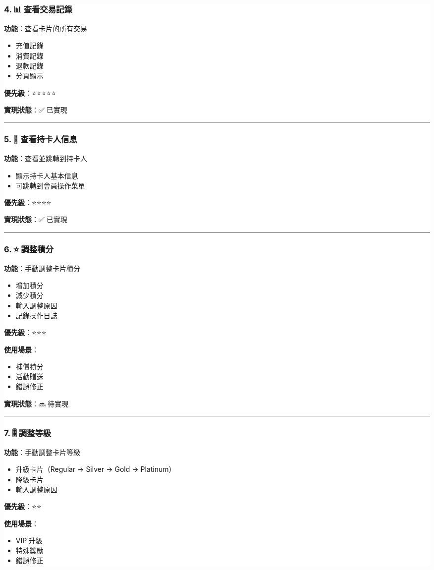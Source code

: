 ### 4. 📊 查看交易記錄

**功能**：查看卡片的所有交易
- 充值記錄
- 消費記錄
- 退款記錄
- 分頁顯示

**優先級**：⭐⭐⭐⭐⭐

**實現狀態**：✅ 已實現

---

### 5. 👤 查看持卡人信息

**功能**：查看並跳轉到持卡人
- 顯示持卡人基本信息
- 可跳轉到會員操作菜單

**優先級**：⭐⭐⭐⭐

**實現狀態**：✅ 已實現

---

### 6. ⭐ 調整積分

**功能**：手動調整卡片積分
- 增加積分
- 減少積分
- 輸入調整原因
- 記錄操作日誌

**優先級**：⭐⭐⭐

**使用場景**：
- 補償積分
- 活動贈送
- 錯誤修正

**實現狀態**：🔜 待實現

---

### 7. 🎚️ 調整等級

**功能**：手動調整卡片等級
- 升級卡片（Regular → Silver → Gold → Platinum）
- 降級卡片
- 輸入調整原因

**優先級**：⭐⭐

**使用場景**：
- VIP 升級
- 特殊獎勵
- 錯誤修正
